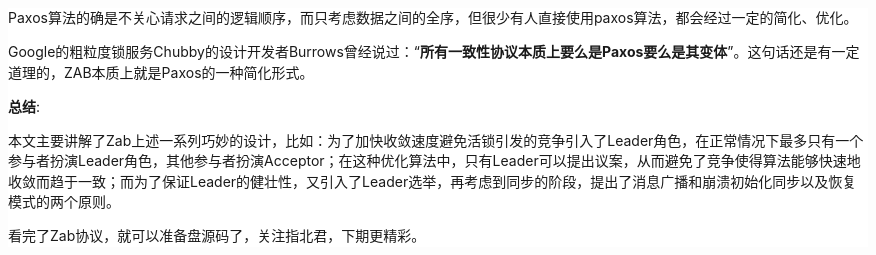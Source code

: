 

Paxos算法的确是不关心请求之间的逻辑顺序，而只考虑数据之间的全序，但很少有人直接使用paxos算法，都会经过一定的简化、优化。

Google的粗粒度锁服务Chubby的设计开发者Burrows曾经说过：“**所有一致性协议本质上要么是Paxos要么是其变体**”。这句话还是有一定道理的，ZAB本质上就是Paxos的一种简化形式。



**总结**:

本文主要讲解了Zab上述一系列巧妙的设计，比如：为了加快收敛速度避免活锁引发的竞争引入了Leader角色，在正常情况下最多只有一个参与者扮演Leader角色，其他参与者扮演Acceptor；在这种优化算法中，只有Leader可以提出议案，从而避免了竞争使得算法能够快速地收敛而趋于一致；而为了保证Leader的健壮性，又引入了Leader选举，再考虑到同步的阶段，提出了消息广播和崩溃初始化同步以及恢复模式的两个原则。

看完了Zab协议，就可以准备盘源码了，关注指北君，下期更精彩。


